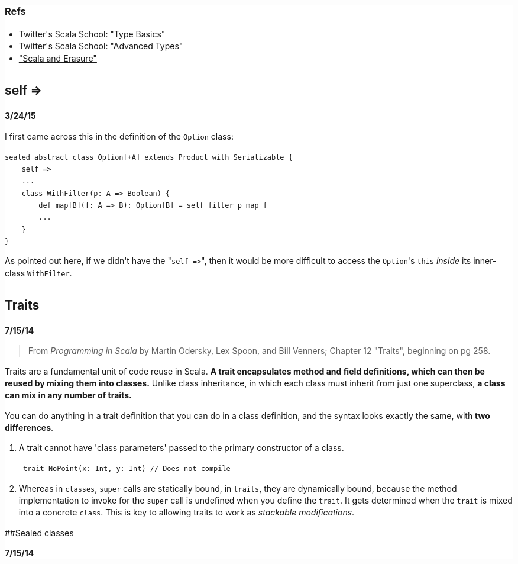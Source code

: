 ### Refs

* [Twitter's Scala School: "Type Basics"][tstb]
* [Twitter's Scala School: "Advanced Types"][tss]
* ["Scala and Erasure"][bbn]

[tstb]: https://twitter.github.io/scala_school/type-basics.html
[tss]: https://twitter.github.io/scala_school/advanced-types.html#viewbounds
[bbn]: http://blogs.atlassian.com/2012/12/scala-and-erasure/

## self =>
**3/24/15**

I first came across this in the definition of the `Option` class:

    sealed abstract class Option[+A] extends Product with Serializable {
        self =>
        ...
        class WithFilter(p: A => Boolean) {
            def map[B](f: A => B): Option[B] = self filter p map f
            ...
        }
    }

As pointed out [here][spl self], if we didn't have the "`self =>`", then it
would be more difficult to access the `Option`'s `this` *inside* its inner-
class `WithFilter`.

[spl self]: http://scala-programming-language.1934581.n4.nabble.com/Beginner-question-Confused-by-self-type-syntax-td1940909.html

## Traits
**7/15/14**

> From *Programming in Scala* by Martin Odersky, Lex Spoon, and Bill Venners;
> Chapter 12 "Traits", beginning on pg 258.

Traits are a fundamental unit of code reuse in Scala. **A trait encapsulates
method and field definitions, which can then be reused by mixing them into
classes.** Unlike class inheritance, in which each class must inherit from just
one superclass, **a class can mix in any number of traits.**

You can do anything in a trait definition that you can do in a class
definition, and the syntax looks exactly the same, with **two differences**.

1. A trait cannot have 'class parameters' passed to the primary constructor of
   a class.

        trait NoPoint(x: Int, y: Int) // Does not compile

2. Whereas in `classes`, `super` calls are statically bound, in `traits`, they
   are dynamically bound, because the method implementation to invoke for the
   `super` call is undefined when you define the `trait`. It gets determined
   when the `trait` is mixed into a concrete `class`. This is key to allowing
   traits to work as *stackable modifications*.


##Sealed classes

**7/15/14**


[jsp]: https://github.com/spray/spray-json/blob/master/src/main/scala/spray/json/JsonParser.scala#L56
[asld]: http://www.slideshare.net/knoldus/annotations-14963496
[SeqLike.scala]: https://lampsvn.epfl.ch/trac/scala/browser/scala/trunk/src//library/scala/collection/SeqLike.scala
